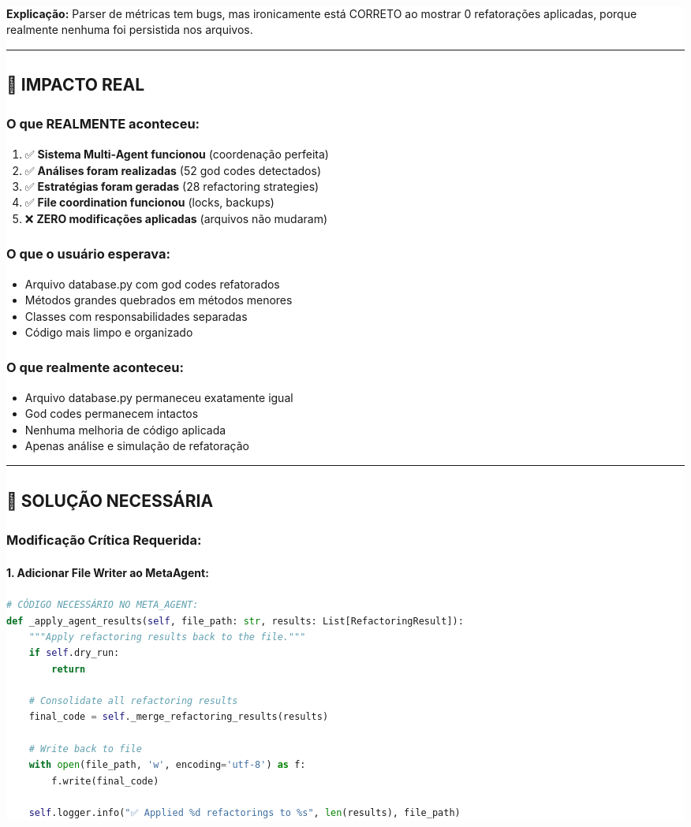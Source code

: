 **Explicação:** Parser de métricas tem bugs, mas ironicamente está CORRETO ao mostrar 0 refatorações aplicadas, porque realmente nenhuma foi persistida nos arquivos.

---

## 🚨 **IMPACTO REAL**

### **O que REALMENTE aconteceu:**
1. ✅ **Sistema Multi-Agent funcionou** (coordenação perfeita)
2. ✅ **Análises foram realizadas** (52 god codes detectados)
3. ✅ **Estratégias foram geradas** (28 refactoring strategies)
4. ✅ **File coordination funcionou** (locks, backups)
5. ❌ **ZERO modificações aplicadas** (arquivos não mudaram)

### **O que o usuário esperava:**
- Arquivo database.py com god codes refatorados
- Métodos grandes quebrados em métodos menores  
- Classes com responsabilidades separadas
- Código mais limpo e organizado

### **O que realmente aconteceu:**
- Arquivo database.py permaneceu exatamente igual
- God codes permanecem intactos
- Nenhuma melhoria de código aplicada
- Apenas análise e simulação de refatoração

---

## 🔧 **SOLUÇÃO NECESSÁRIA**

### **Modificação Crítica Requerida:**

#### **1. Adicionar File Writer ao MetaAgent:**
```python
# CÓDIGO NECESSÁRIO NO META_AGENT:
def _apply_agent_results(self, file_path: str, results: List[RefactoringResult]):
    """Apply refactoring results back to the file."""
    if self.dry_run:
        return
        
    # Consolidate all refactoring results
    final_code = self._merge_refactoring_results(results)
    
    # Write back to file
    with open(file_path, 'w', encoding='utf-8') as f:
        f.write(final_code)
        
    self.logger.info("✅ Applied %d refactorings to %s", len(results), file_path)
```

